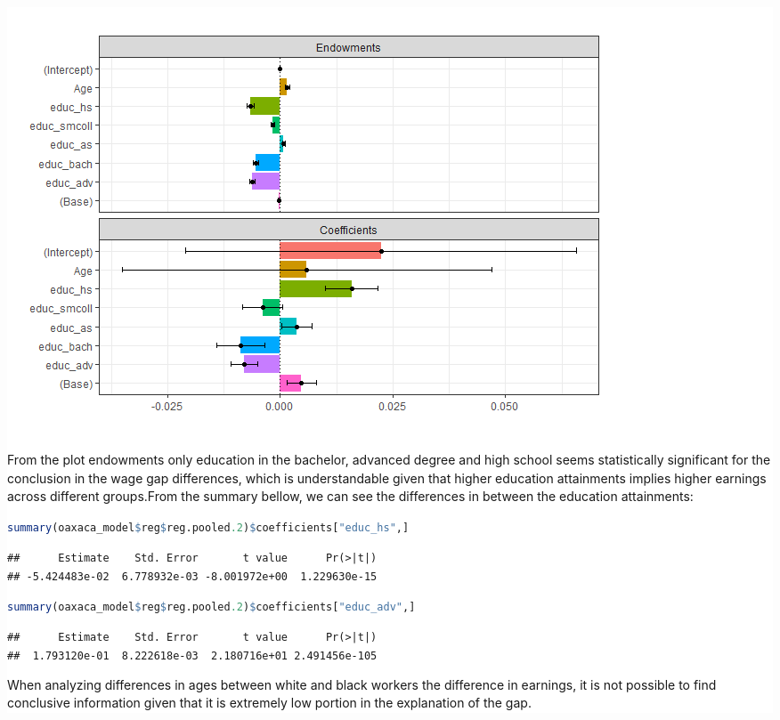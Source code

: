 ![](Final-project-1_files/figure-gfm/unnamed-chunk-20-1.png)

From the plot endowments only education in the bachelor, advanced degree
and high school seems statistically significant for the conclusion in
the wage gap differences, which is understandable given that higher
education attainments implies higher earnings across different
groups.From the summary bellow, we can see the differences in between
the education attainments:

``` r
summary(oaxaca_model$reg$reg.pooled.2)$coefficients["educ_hs",]
```

    ##      Estimate    Std. Error       t value      Pr(>|t|) 
    ## -5.424483e-02  6.778932e-03 -8.001972e+00  1.229630e-15

``` r
summary(oaxaca_model$reg$reg.pooled.2)$coefficients["educ_adv",]
```

    ##      Estimate    Std. Error       t value      Pr(>|t|) 
    ##  1.793120e-01  8.222618e-03  2.180716e+01 2.491456e-105

When analyzing differences in ages between white and black workers the
difference in earnings, it is not possible to find conclusive
information given that it is extremely low portion in the explanation of
the gap.
